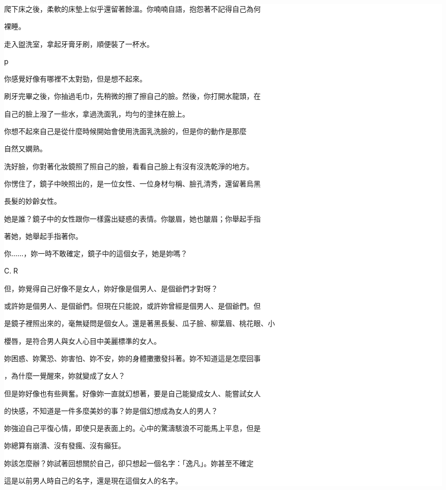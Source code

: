 爬下床之後，柔軟的床墊上似乎還留著餘溫。你喃喃自語，抱怨著不記得自己為何

裸睡。

走入盥洗室，拿起牙膏牙刷，順便裝了一杯水。

p



你感覺好像有哪裡不太對勁，但是想不起來。



刷牙完畢之後，你抽過毛巾，先稍微的擦了擦自己的臉。然後，你打開水龍頭，在

自己的臉上潑了一些水，拿過洗面乳，均勻的塗抹在臉上。





你想不起來自己是從什麼時候開始會使用洗面乳洗臉的，但是你的動作是那麼

自然又嫻熟。



洗好臉，你對著化妝鏡照了照自己的臉，看看自己臉上有沒有沒洗乾淨的地方。



你愣住了，鏡子中映照出的，是一位女性、一位身材勻稱、臉孔清秀，還留著烏黑

長髮的妙齡女性。

她是誰？鏡子中的女性跟你一樣露出疑惑的表情。你皺眉，她也皺眉；你舉起手指

著她，她舉起手指著你。

你……，妳一時不敢確定，鏡子中的這個女子，她是妳嗎？

C. R

但，妳覺得自己好像不是女人，妳好像是個男人、是個爺們才對呀？

或許妳是個男人、是個爺們。但現在只能說，或許妳曾經是個男人、是個爺們。但

是鏡子裡照出來的，毫無疑問是個女人。還是著黑長髮、瓜子臉、柳葉眉、桃花眼、小

櫻唇，是符合男人與女人心目中美麗標準的女人。

妳困惑、妳驚恐、妳害怕、妳不安，妳的身體擻擻發抖著。妳不知道這是怎麼回事

，為什麼一覺醒來，妳就變成了女人？

但是妳好像也有些興奮。好像妳一直就幻想著，要是自己能變成女人、能嘗試女人

的快感，不知道是一件多麼美妙的事？妳是個幻想成為女人的男人？

妳強迫自己平復心情，即使只是表面上的。心中的驚濤駭浪不可能馬上平息，但是

妳總算有崩潰、沒有發瘋、沒有癲狂。



妳該怎麼辦？妳試著回想關於自己，卻只想起一個名字：「逸凡」。妳甚至不確定

這是以前男人時自己的名字，還是現在這個女人的名字。
